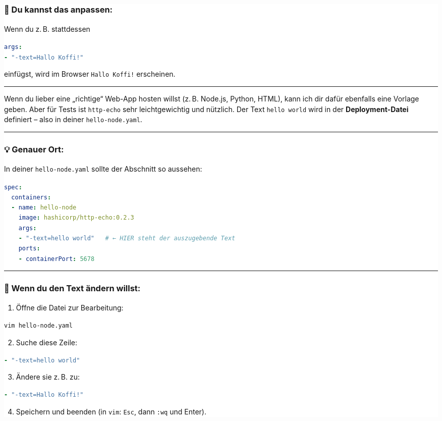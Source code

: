 ### 🔧 Du kannst das anpassen:

Wenn du z. B. stattdessen

```yaml
args:
- "-text=Hallo Koffi!"
```

einfügst, wird im Browser `Hallo Koffi!` erscheinen.

---

Wenn du lieber eine „richtige“ Web-App hosten willst (z. B. Node.js, Python, HTML), kann ich dir dafür ebenfalls eine Vorlage geben. Aber für Tests ist `http-echo` sehr leichtgewichtig und nützlich.
Der Text `hello world` wird in der **Deployment-Datei** definiert – also in deiner `hello-node.yaml`.

---

### 💡 Genauer Ort:

In deiner `hello-node.yaml` sollte der Abschnitt so aussehen:

```yaml
spec:
  containers:
  - name: hello-node
    image: hashicorp/http-echo:0.2.3
    args:
    - "-text=hello world"   # ← HIER steht der auszugebende Text
    ports:
    - containerPort: 5678
```

---

### 🔁 Wenn du den Text ändern willst:

1. Öffne die Datei zur Bearbeitung:

```bash
vim hello-node.yaml
```

2. Suche diese Zeile:

```yaml
- "-text=hello world"
```

3. Ändere sie z. B. zu:

```yaml
- "-text=Hallo Koffi!"
```

4. Speichern und beenden (in `vim`: `Esc`, dann `:wq` und Enter).
